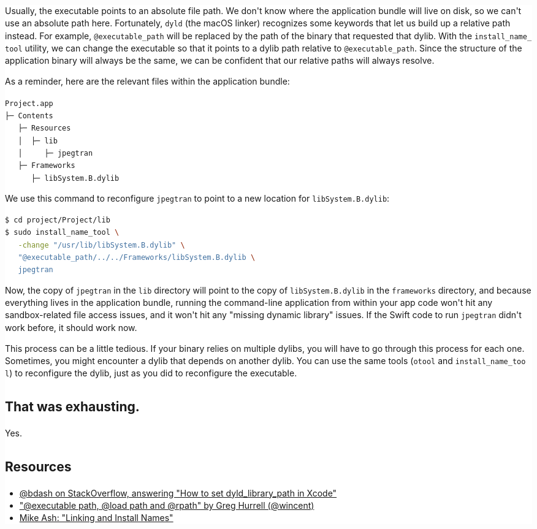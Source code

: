 Usually, the executable points to an absolute file path. We don't know where the application bundle will live on disk, so we can't use an absolute path here. Fortunately, `dyld` (the macOS linker) recognizes some keywords that let us build up a relative path instead. For example, `@executable_path` will be replaced by the path of the binary that requested that dylib. With the `install_name_tool` utility, we can change the executable so that it points to a dylib path relative to `@executable_path`. Since the structure of the application binary will always be the same, we can be confident that our relative paths will always resolve.

As a reminder, here are the relevant files within the application bundle:

```
Project.app
├─ Contents
   ├─ Resources
   │  ├─ lib
   │     ├─ jpegtran
   ├─ Frameworks
      ├─ libSystem.B.dylib
```

We use this command to reconfigure `jpegtran` to point to a new location for `libSystem.B.dylib`:

```bash
$ cd project/Project/lib
$ sudo install_name_tool \
   -change "/usr/lib/libSystem.B.dylib" \
   "@executable_path/../../Frameworks/libSystem.B.dylib \
   jpegtran
```

Now, the copy of `jpegtran` in the `lib` directory will point to the copy of `libSystem.B.dylib` in the `frameworks` directory, and because everything lives in the application bundle, running the command-line application from within your app code won't hit any sandbox-related file access issues, and it won't hit any "missing dynamic library" issues. If the Swift code to run `jpegtran` didn't work before, it should work now.

This process can be a little tedious. If your binary relies on multiple dylibs, you will have to go through this process for each one. Sometimes, you might encounter a dylib that depends on another dylib. You can use the same tools (`otool` and `install_name_tool`) to reconfigure the dylib, just as you did to reconfigure the executable.

## That was exhausting.

Yes.

## Resources

- [@bdash on StackOverflow, answering "How to set dyld_library_path in Xcode"](https://stackoverflow.com/a/15106738/3841018)
- ["@executable path, @load path and @rpath" by Greg Hurrell (@wincent)](https://wincent.com/wiki/@executable_path,_@load_path_and_@rpath)
- [Mike Ash: "Linking and Install Names"](https://www.mikeash.com/pyblog/friday-qa-2009-11-06-linking-and-install-names.html)
